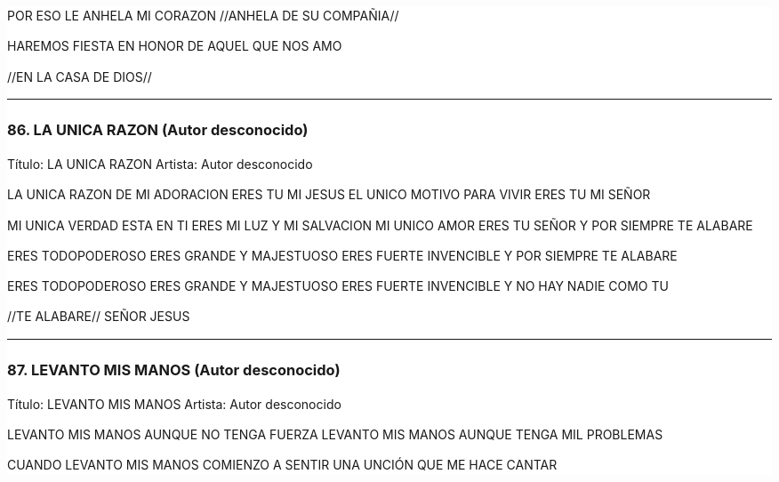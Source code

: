 POR ESO LE ANHELA
MI CORAZON 
//ANHELA DE SU COMPAÑIA//

HAREMOS FIESTA EN HONOR 
DE AQUEL
QUE NOS AMO

//EN LA CASA DE DIOS//

---

### 86. LA UNICA RAZON (Autor desconocido)

Título: LA UNICA RAZON
Artista: Autor desconocido

LA UNICA RAZON DE MI ADORACION
ERES TU MI JESUS
EL UNICO MOTIVO PARA VIVIR
ERES TU MI SEÑOR

MI UNICA VERDAD ESTA EN TI
ERES MI LUZ Y MI SALVACION
MI UNICO AMOR ERES TU SEÑOR
Y POR SIEMPRE TE ALABARE

ERES TODOPODEROSO
ERES GRANDE Y MAJESTUOSO
ERES FUERTE INVENCIBLE
Y POR SIEMPRE TE ALABARE

ERES TODOPODEROSO
ERES GRANDE Y MAJESTUOSO
ERES FUERTE INVENCIBLE
Y NO HAY NADIE COMO TU

//TE ALABARE//
 SEÑOR JESUS

---

### 87. LEVANTO MIS MANOS (Autor desconocido)

Título: LEVANTO MIS MANOS
Artista: Autor desconocido

LEVANTO MIS MANOS 
AUNQUE NO TENGA FUERZA 
LEVANTO MIS MANOS 
AUNQUE TENGA MIL PROBLEMAS

CUANDO LEVANTO MIS MANOS 
COMIENZO A SENTIR 
UNA UNCIÓN QUE ME HACE CANTAR
